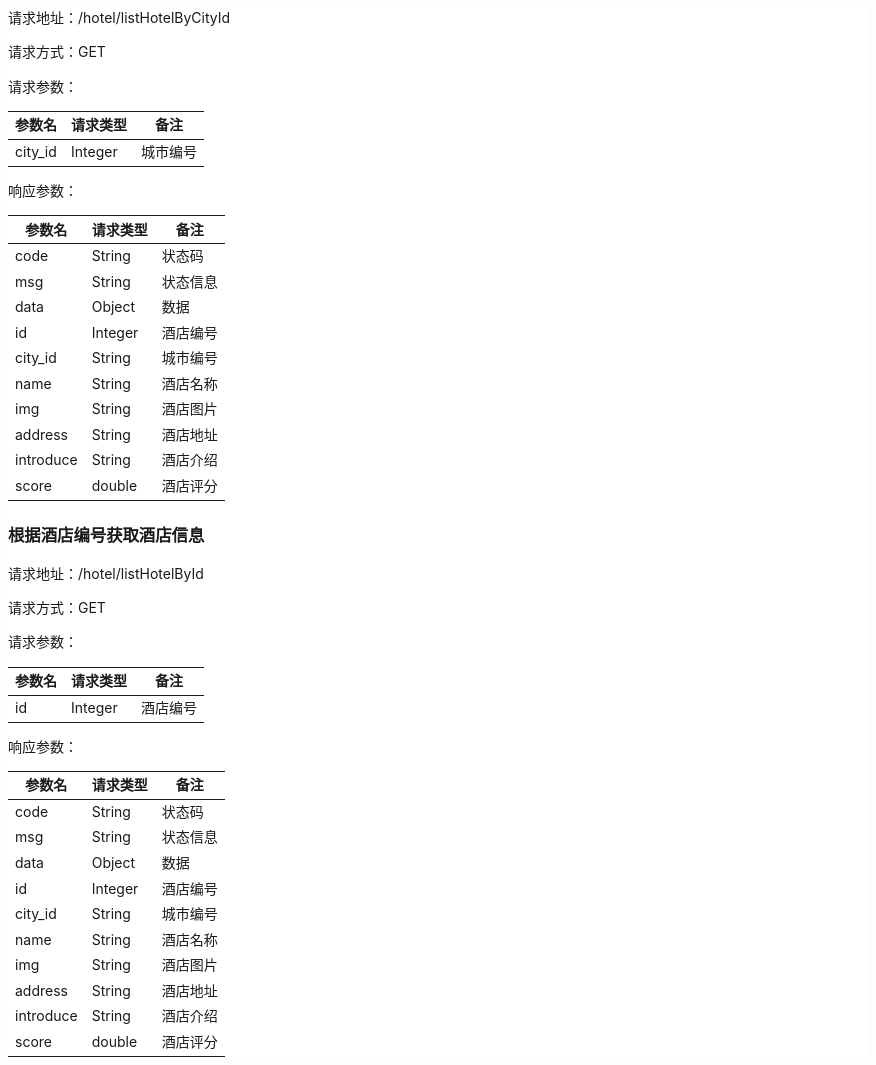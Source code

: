 请求地址：/hotel/listHotelByCityId

请求方式：GET

请求参数：

|参数名|请求类型|备注|
|---|---|---|
|city_id|Integer|城市编号|

响应参数：

|参数名|请求类型|备注|
|---|---|---|
|code|String|状态码|
|msg|String|状态信息|
|data|Object|数据|
|id|Integer|酒店编号|
|city_id|String|城市编号|
|name|String|酒店名称|
|img|String|酒店图片|
|address|String|酒店地址|
|introduce|String|酒店介绍|
|score|double|酒店评分|

### 根据酒店编号获取酒店信息

请求地址：/hotel/listHotelById

请求方式：GET

请求参数：

|参数名|请求类型|备注|
|---|---|---|
|id|Integer|酒店编号|

响应参数：

|参数名|请求类型|备注|
|---|---|---|
|code|String|状态码|
|msg|String|状态信息|
|data|Object|数据|
|id|Integer|酒店编号|
|city_id|String|城市编号|
|name|String|酒店名称|
|img|String|酒店图片|
|address|String|酒店地址|
|introduce|String|酒店介绍|
|score|double|酒店评分|
